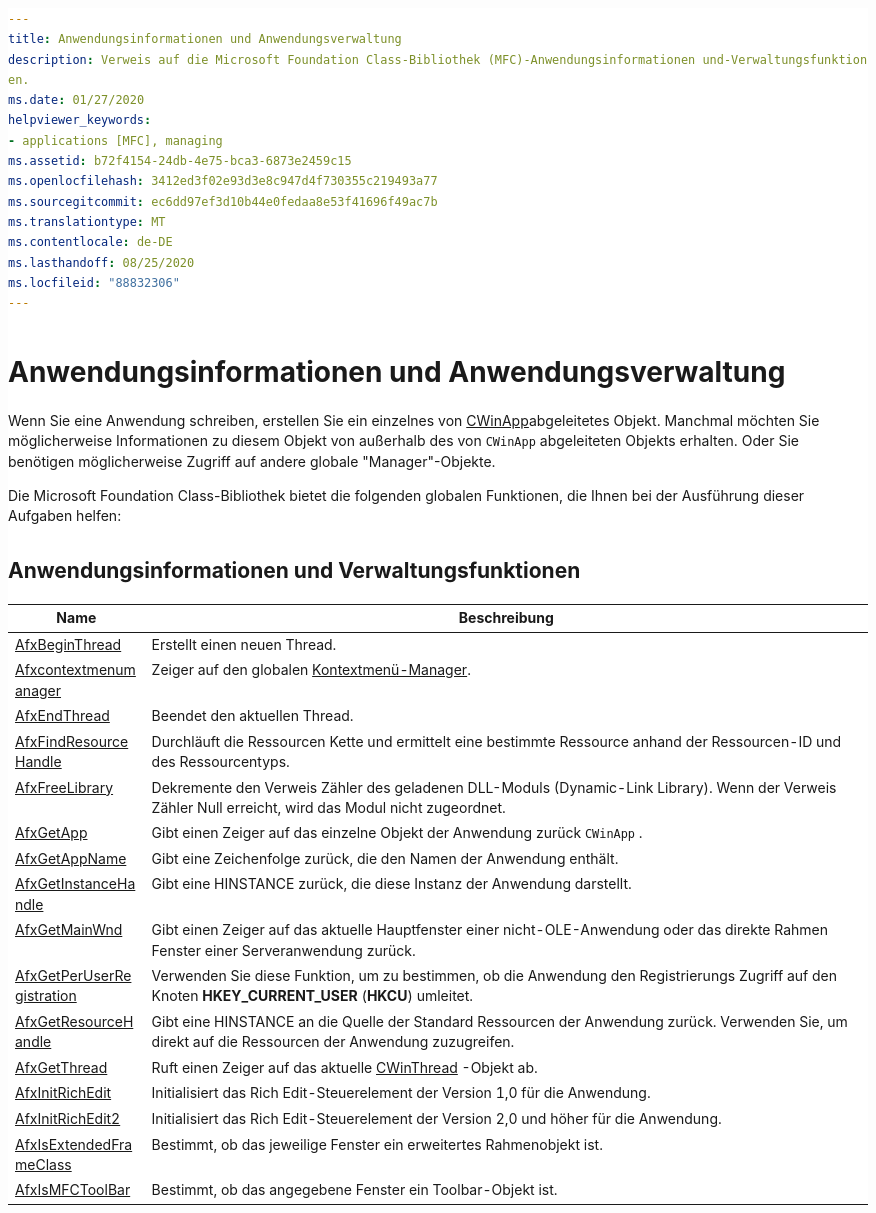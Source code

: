 ```yaml
---
title: Anwendungsinformationen und Anwendungsverwaltung
description: Verweis auf die Microsoft Foundation Class-Bibliothek (MFC)-Anwendungsinformationen und-Verwaltungsfunktionen.
ms.date: 01/27/2020
helpviewer_keywords:
- applications [MFC], managing
ms.assetid: b72f4154-24db-4e75-bca3-6873e2459c15
ms.openlocfilehash: 3412ed3f02e93d3e8c947d4f730355c219493a77
ms.sourcegitcommit: ec6dd97ef3d10b44e0fedaa8e53f41696f49ac7b
ms.translationtype: MT
ms.contentlocale: de-DE
ms.lasthandoff: 08/25/2020
ms.locfileid: "88832306"
---
```

# <a name="application-information-and-management"></a>Anwendungsinformationen und Anwendungsverwaltung

Wenn Sie eine Anwendung schreiben, erstellen Sie ein einzelnes von [CWinApp](../../mfc/reference/cwinapp-class.md)abgeleitetes Objekt. Manchmal möchten Sie möglicherweise Informationen zu diesem Objekt von außerhalb des von `CWinApp` abgeleiteten Objekts erhalten. Oder Sie benötigen möglicherweise Zugriff auf andere globale "Manager"-Objekte.

Die Microsoft Foundation Class-Bibliothek bietet die folgenden globalen Funktionen, die Ihnen bei der Ausführung dieser Aufgaben helfen:

## <a name="application-information-and-management-functions"></a>Anwendungsinformationen und Verwaltungsfunktionen

| Name | Beschreibung |
|-|-|
|[AfxBeginThread](#afxbeginthread)|Erstellt einen neuen Thread.|
|[Afxcontextmenumanager](#afxcontextmenumanager)|Zeiger auf den globalen [Kontextmenü-Manager](ccontextmenumanager-class.md).|
|[AfxEndThread](#afxendthread)|Beendet den aktuellen Thread.|
|[AfxFindResourceHandle](#afxfindresourcehandle)|Durchläuft die Ressourcen Kette und ermittelt eine bestimmte Ressource anhand der Ressourcen-ID und des Ressourcentyps. |
|[AfxFreeLibrary](#afxfreelibrary)|Dekremente den Verweis Zähler des geladenen DLL-Moduls (Dynamic-Link Library). Wenn der Verweis Zähler Null erreicht, wird das Modul nicht zugeordnet.|
|[AfxGetApp](#afxgetapp)|Gibt einen Zeiger auf das einzelne Objekt der Anwendung zurück `CWinApp` .|
|[AfxGetAppName](#afxgetappname)|Gibt eine Zeichenfolge zurück, die den Namen der Anwendung enthält.|
|[AfxGetInstanceHandle](#afxgetinstancehandle)|Gibt eine HINSTANCE zurück, die diese Instanz der Anwendung darstellt.|
|[AfxGetMainWnd](#afxgetmainwnd)|Gibt einen Zeiger auf das aktuelle Hauptfenster einer nicht-OLE-Anwendung oder das direkte Rahmen Fenster einer Serveranwendung zurück.|
|[AfxGetPerUserRegistration](#afxgetperuserregistration)|Verwenden Sie diese Funktion, um zu bestimmen, ob die Anwendung den Registrierungs Zugriff auf den Knoten **HKEY_CURRENT_USER** (**HKCU**) umleitet.|
|[AfxGetResourceHandle](#afxgetresourcehandle)|Gibt eine HINSTANCE an die Quelle der Standard Ressourcen der Anwendung zurück. Verwenden Sie, um direkt auf die Ressourcen der Anwendung zuzugreifen.|
|[AfxGetThread](#afxgetthread)|Ruft einen Zeiger auf das aktuelle [CWinThread](../../mfc/reference/cwinthread-class.md) -Objekt ab.|
|[AfxInitRichEdit](#afxinitrichedit)|Initialisiert das Rich Edit-Steuerelement der Version 1,0 für die Anwendung.|
|[AfxInitRichEdit2](#afxinitrichedit2)|Initialisiert das Rich Edit-Steuerelement der Version 2,0 und höher für die Anwendung.|
|[AfxIsExtendedFrameClass](#afxisextendedframeclass)|Bestimmt, ob das jeweilige Fenster ein erweitertes Rahmenobjekt ist.|
|[AfxIsMFCToolBar](#afxismfctoolbar)|Bestimmt, ob das angegebene Fenster ein Toolbar-Objekt ist.|